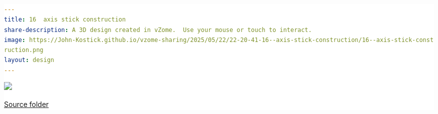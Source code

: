 ```yaml
---
title: 16  axis stick construction
share-description: A 3D design created in vZome.  Use your mouse or touch to interact.
image: https://John-Kostick.github.io/vzome-sharing/2025/05/22/22-20-41-16--axis-stick-construction/16--axis-stick-construction.png
layout: design
---
```


  
  
  <vzome-viewer style="width: 100%; height: 60dvh" show-scenes='named'
        src="https://John-Kostick.github.io/vzome-sharing/2025/05/22/22-20-41-16--axis-stick-construction/16--axis-stick-construction.vZome" >
    <img  style="width: 100%"
        src="https://John-Kostick.github.io/vzome-sharing/2025/05/22/22-20-41-16--axis-stick-construction/16--axis-stick-construction.png" >
  </vzome-viewer>


[Source folder](<https://github.com/John-Kostick/vzome-sharing/tree/main/2025/05/22/22-20-41-16--axis-stick-construction/>)
